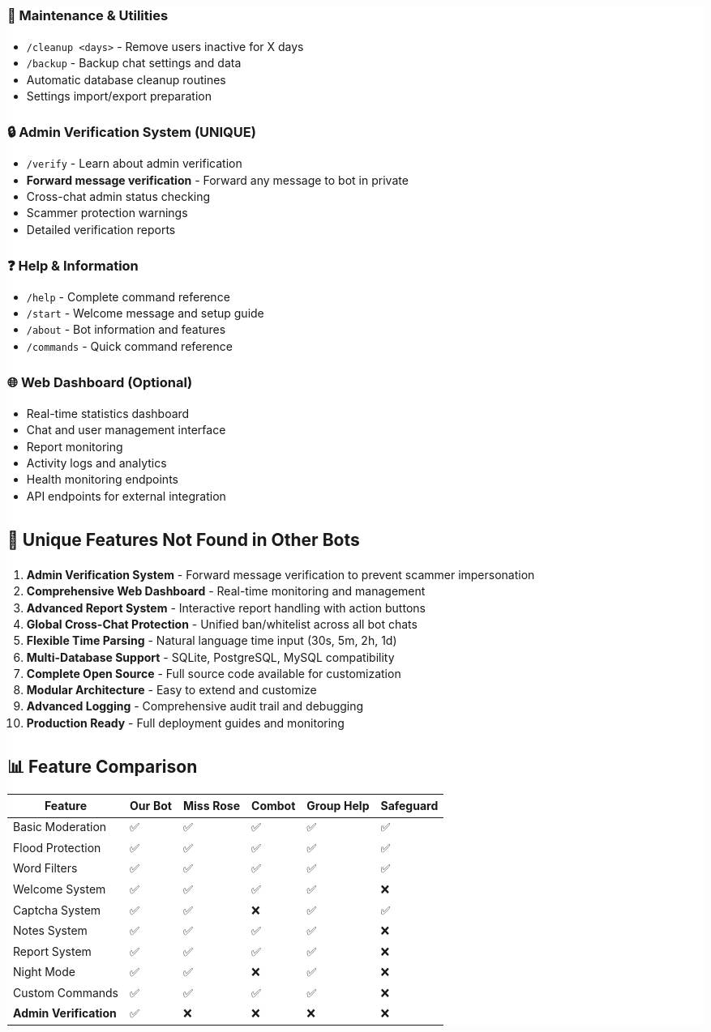 ### 🧹 Maintenance & Utilities
- `/cleanup <days>` - Remove users inactive for X days
- `/backup` - Backup chat settings and data
- Automatic database cleanup routines
- Settings import/export preparation

### 🔒 Admin Verification System (UNIQUE)
- `/verify` - Learn about admin verification
- **Forward message verification** - Forward any message to bot in private
- Cross-chat admin status checking
- Scammer protection warnings
- Detailed verification reports

### ❓ Help & Information
- `/help` - Complete command reference
- `/start` - Welcome message and setup guide
- `/about` - Bot information and features
- `/commands` - Quick command reference

### 🌐 Web Dashboard (Optional)
- Real-time statistics dashboard
- Chat and user management interface
- Report monitoring
- Activity logs and analytics
- Health monitoring endpoints
- API endpoints for external integration

## 🎯 Unique Features Not Found in Other Bots

1. **Admin Verification System** - Forward message verification to prevent scammer impersonation
2. **Comprehensive Web Dashboard** - Real-time monitoring and management
3. **Advanced Report System** - Interactive report handling with action buttons
4. **Global Cross-Chat Protection** - Unified ban/whitelist across all bot chats
5. **Flexible Time Parsing** - Natural language time input (30s, 5m, 2h, 1d)
6. **Multi-Database Support** - SQLite, PostgreSQL, MySQL compatibility
7. **Complete Open Source** - Full source code available for customization
8. **Modular Architecture** - Easy to extend and customize
9. **Advanced Logging** - Comprehensive audit trail and debugging
10. **Production Ready** - Full deployment guides and monitoring

## 📊 Feature Comparison

| Feature | Our Bot | Miss Rose | Combot | Group Help | Safeguard |
|---------|---------|-----------|--------|------------|-----------|
| Basic Moderation | ✅ | ✅ | ✅ | ✅ | ✅ |
| Flood Protection | ✅ | ✅ | ✅ | ✅ | ✅ |
| Word Filters | ✅ | ✅ | ✅ | ✅ | ✅ |
| Welcome System | ✅ | ✅ | ✅ | ✅ | ❌ |
| Captcha System | ✅ | ✅ | ❌ | ✅ | ✅ |
| Notes System | ✅ | ✅ | ✅ | ✅ | ❌ |
| Report System | ✅ | ✅ | ✅ | ✅ | ❌ |
| Night Mode | ✅ | ✅ | ❌ | ✅ | ❌ |
| Custom Commands | ✅ | ✅ | ✅ | ✅ | ❌ |
| **Admin Verification** | ✅ | ❌ | ❌ | ❌ | ❌ |